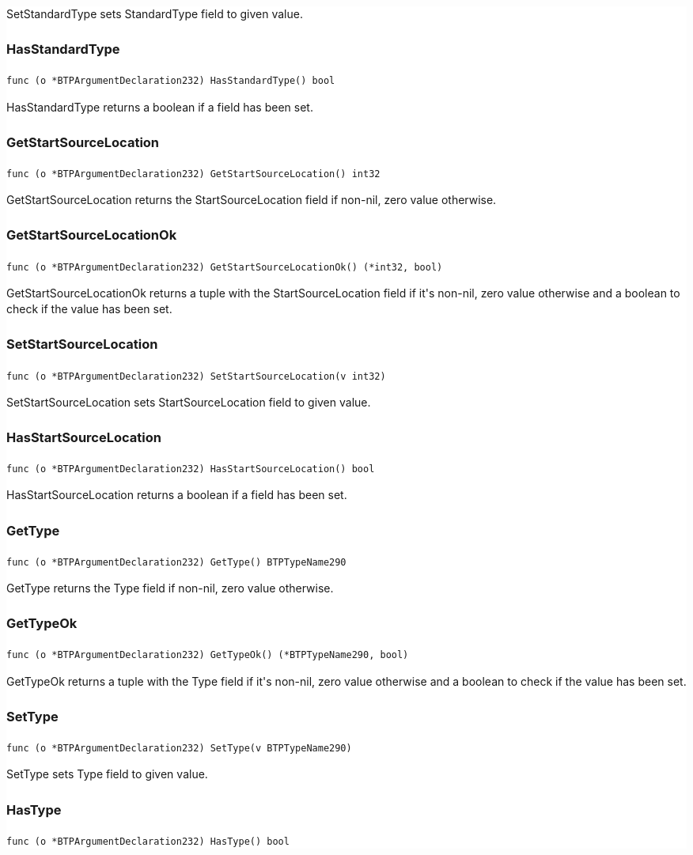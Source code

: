 SetStandardType sets StandardType field to given value.

### HasStandardType

`func (o *BTPArgumentDeclaration232) HasStandardType() bool`

HasStandardType returns a boolean if a field has been set.

### GetStartSourceLocation

`func (o *BTPArgumentDeclaration232) GetStartSourceLocation() int32`

GetStartSourceLocation returns the StartSourceLocation field if non-nil, zero value otherwise.

### GetStartSourceLocationOk

`func (o *BTPArgumentDeclaration232) GetStartSourceLocationOk() (*int32, bool)`

GetStartSourceLocationOk returns a tuple with the StartSourceLocation field if it's non-nil, zero value otherwise
and a boolean to check if the value has been set.

### SetStartSourceLocation

`func (o *BTPArgumentDeclaration232) SetStartSourceLocation(v int32)`

SetStartSourceLocation sets StartSourceLocation field to given value.

### HasStartSourceLocation

`func (o *BTPArgumentDeclaration232) HasStartSourceLocation() bool`

HasStartSourceLocation returns a boolean if a field has been set.

### GetType

`func (o *BTPArgumentDeclaration232) GetType() BTPTypeName290`

GetType returns the Type field if non-nil, zero value otherwise.

### GetTypeOk

`func (o *BTPArgumentDeclaration232) GetTypeOk() (*BTPTypeName290, bool)`

GetTypeOk returns a tuple with the Type field if it's non-nil, zero value otherwise
and a boolean to check if the value has been set.

### SetType

`func (o *BTPArgumentDeclaration232) SetType(v BTPTypeName290)`

SetType sets Type field to given value.

### HasType

`func (o *BTPArgumentDeclaration232) HasType() bool`
